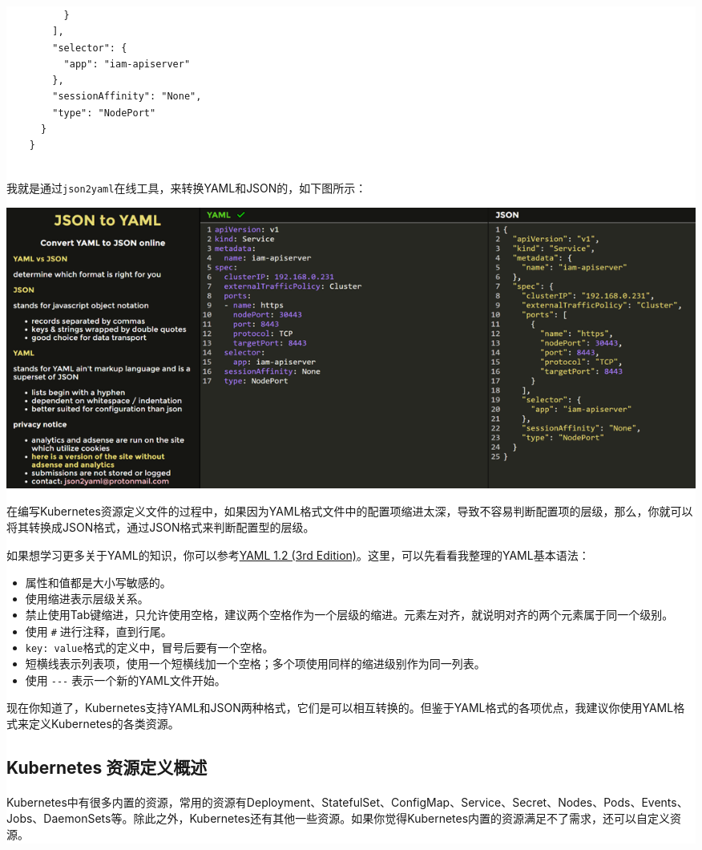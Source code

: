 ```
          }
        ],
        "selector": {
          "app": "iam-apiserver"
        },
        "sessionAffinity": "None",
        "type": "NodePort"
      }
    }
    

```

我就是通过`json2yaml`在线工具，来转换YAML和JSON的，如下图所示：

![图片](./httpsstatic001geekbangorgresourceimage0f020ffac271b296d1cc407941cfc3139702.png)

在编写Kubernetes资源定义文件的过程中，如果因为YAML格式文件中的配置项缩进太深，导致不容易判断配置项的层级，那么，你就可以将其转换成JSON格式，通过JSON格式来判断配置型的层级。

如果想学习更多关于YAML的知识，你可以参考[YAML 1.2 \(3rd Edition\)](https://yaml.org/spec/1.2/spec.html)。这里，可以先看看我整理的YAML基本语法：

* 属性和值都是大小写敏感的。
* 使用缩进表示层级关系。
* 禁止使用Tab键缩进，只允许使用空格，建议两个空格作为一个层级的缩进。元素左对齐，就说明对齐的两个元素属于同一个级别。
* 使用 `#` 进行注释，直到行尾。
* `key: value`格式的定义中，冒号后要有一个空格。
* 短横线表示列表项，使用一个短横线加一个空格；多个项使用同样的缩进级别作为同一列表。
* 使用 `---` 表示一个新的YAML文件开始。

现在你知道了，Kubernetes支持YAML和JSON两种格式，它们是可以相互转换的。但鉴于YAML格式的各项优点，我建议你使用YAML格式来定义Kubernetes的各类资源。

## Kubernetes 资源定义概述

Kubernetes中有很多内置的资源，常用的资源有Deployment、StatefulSet、ConfigMap、Service、Secret、Nodes、Pods、Events、Jobs、DaemonSets等。除此之外，Kubernetes还有其他一些资源。如果你觉得Kubernetes内置的资源满足不了需求，还可以自定义资源。
